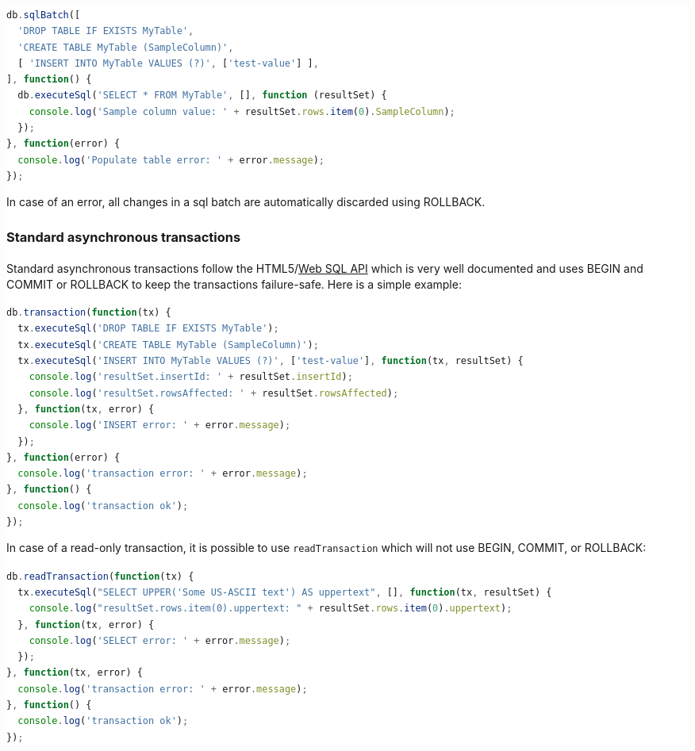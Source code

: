 ```Javascript
db.sqlBatch([
  'DROP TABLE IF EXISTS MyTable',
  'CREATE TABLE MyTable (SampleColumn)',
  [ 'INSERT INTO MyTable VALUES (?)', ['test-value'] ],
], function() {
  db.executeSql('SELECT * FROM MyTable', [], function (resultSet) {
    console.log('Sample column value: ' + resultSet.rows.item(0).SampleColumn);
  });
}, function(error) {
  console.log('Populate table error: ' + error.message);
});
```

In case of an error, all changes in a sql batch are automatically discarded using ROLLBACK.



### Standard asynchronous transactions

Standard asynchronous transactions follow the HTML5/[Web SQL API](http://www.w3.org/TR/webdatabase/) which is very well documented and uses BEGIN and COMMIT or ROLLBACK to keep the transactions failure-safe. Here is a simple example:

```Javascript
db.transaction(function(tx) {
  tx.executeSql('DROP TABLE IF EXISTS MyTable');
  tx.executeSql('CREATE TABLE MyTable (SampleColumn)');
  tx.executeSql('INSERT INTO MyTable VALUES (?)', ['test-value'], function(tx, resultSet) {
    console.log('resultSet.insertId: ' + resultSet.insertId);
    console.log('resultSet.rowsAffected: ' + resultSet.rowsAffected);
  }, function(tx, error) {
    console.log('INSERT error: ' + error.message);
  });
}, function(error) {
  console.log('transaction error: ' + error.message);
}, function() {
  console.log('transaction ok');
});
```

In case of a read-only transaction, it is possible to use `readTransaction` which will not use BEGIN, COMMIT, or ROLLBACK:

```Javascript
db.readTransaction(function(tx) {
  tx.executeSql("SELECT UPPER('Some US-ASCII text') AS uppertext", [], function(tx, resultSet) {
    console.log("resultSet.rows.item(0).uppertext: " + resultSet.rows.item(0).uppertext);
  }, function(tx, error) {
    console.log('SELECT error: ' + error.message);
  });
}, function(tx, error) {
  console.log('transaction error: ' + error.message);
}, function() {
  console.log('transaction ok');
});
```
